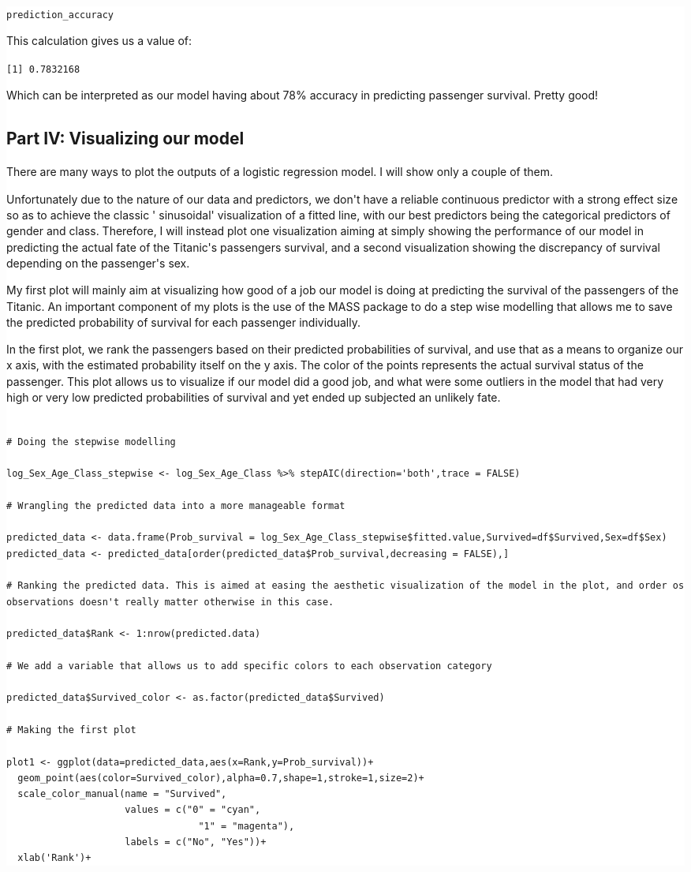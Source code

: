 ```{r}
prediction_accuracy

```

This calculation gives us a value of:

```{r}
[1] 0.7832168
```

Which can be interpreted as our model having about 78% accuracy in predicting passenger survival. Pretty good!

## Part IV: Visualizing our model

There are many ways to plot the outputs of a logistic regression model. I will show only a couple of them. 

Unfortunately due to the nature of our data and predictors, we don't have a reliable continuous predictor with a strong effect size so as to achieve the classic ' sinusoidal' visualization of a fitted line, with our best predictors being the categorical predictors of gender and class. Therefore, I will instead plot one visualization aiming at simply showing the performance of our model in predicting the actual fate of the Titanic's passengers survival, and a second visualization showing the discrepancy of survival depending on the passenger's sex.

My first plot will mainly aim at visualizing how good of a job our model is doing at predicting the survival of the passengers of the Titanic. An important component of my plots is the use of the MASS package to do a step wise modelling that allows me to save the predicted probability of survival for each passenger individually.

In the first plot, we rank the passengers based on their predicted probabilities of survival, and use that as a means to organize our x axis, with the estimated probability itself on the y axis. The color of the points represents the actual survival status of the passenger. This plot allows us to visualize if our model did a good job, and what were some outliers in the model that had very high or very low predicted probabilities of survival and yet ended up subjected an unlikely fate. 

```{r}

# Doing the stepwise modelling

log_Sex_Age_Class_stepwise <- log_Sex_Age_Class %>% stepAIC(direction='both',trace = FALSE)

# Wrangling the predicted data into a more manageable format

predicted_data <- data.frame(Prob_survival = log_Sex_Age_Class_stepwise$fitted.value,Survived=df$Survived,Sex=df$Sex)
predicted_data <- predicted_data[order(predicted_data$Prob_survival,decreasing = FALSE),]

# Ranking the predicted data. This is aimed at easing the aesthetic visualization of the model in the plot, and order os observations doesn't really matter otherwise in this case.

predicted_data$Rank <- 1:nrow(predicted.data)

# We add a variable that allows us to add specific colors to each observation category

predicted_data$Survived_color <- as.factor(predicted_data$Survived)

# Making the first plot

plot1 <- ggplot(data=predicted_data,aes(x=Rank,y=Prob_survival))+
  geom_point(aes(color=Survived_color),alpha=0.7,shape=1,stroke=1,size=2)+
  scale_color_manual(name = "Survived",
                     values = c("0" = "cyan",
                                  "1" = "magenta"),
                     labels = c("No", "Yes"))+
  xlab('Rank')+
```